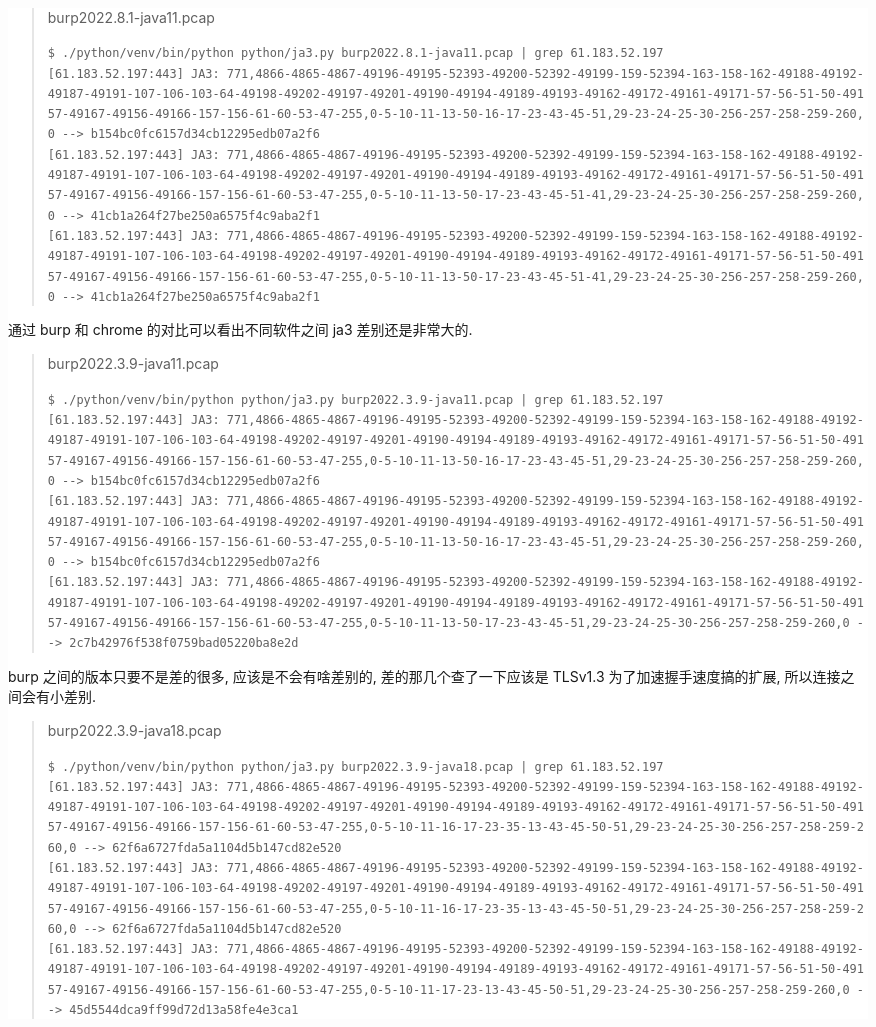 >  burp2022.8.1-java11.pcap
> ```
> $ ./python/venv/bin/python python/ja3.py burp2022.8.1-java11.pcap | grep 61.183.52.197
> [61.183.52.197:443] JA3: 771,4866-4865-4867-49196-49195-52393-49200-52392-49199-159-52394-163-158-162-49188-49192-49187-49191-107-106-103-64-49198-49202-49197-49201-49190-49194-49189-49193-49162-49172-49161-49171-57-56-51-50-49157-49167-49156-49166-157-156-61-60-53-47-255,0-5-10-11-13-50-16-17-23-43-45-51,29-23-24-25-30-256-257-258-259-260,0 --> b154bc0fc6157d34cb12295edb07a2f6
> [61.183.52.197:443] JA3: 771,4866-4865-4867-49196-49195-52393-49200-52392-49199-159-52394-163-158-162-49188-49192-49187-49191-107-106-103-64-49198-49202-49197-49201-49190-49194-49189-49193-49162-49172-49161-49171-57-56-51-50-49157-49167-49156-49166-157-156-61-60-53-47-255,0-5-10-11-13-50-17-23-43-45-51-41,29-23-24-25-30-256-257-258-259-260,0 --> 41cb1a264f27be250a6575f4c9aba2f1
> [61.183.52.197:443] JA3: 771,4866-4865-4867-49196-49195-52393-49200-52392-49199-159-52394-163-158-162-49188-49192-49187-49191-107-106-103-64-49198-49202-49197-49201-49190-49194-49189-49193-49162-49172-49161-49171-57-56-51-50-49157-49167-49156-49166-157-156-61-60-53-47-255,0-5-10-11-13-50-17-23-43-45-51-41,29-23-24-25-30-256-257-258-259-260,0 --> 41cb1a264f27be250a6575f4c9aba2f1
> ```

通过 burp 和 chrome 的对比可以看出不同软件之间 ja3 差别还是非常大的.

> burp2022.3.9-java11.pcap
> ```
> $ ./python/venv/bin/python python/ja3.py burp2022.3.9-java11.pcap | grep 61.183.52.197
> [61.183.52.197:443] JA3: 771,4866-4865-4867-49196-49195-52393-49200-52392-49199-159-52394-163-158-162-49188-49192-49187-49191-107-106-103-64-49198-49202-49197-49201-49190-49194-49189-49193-49162-49172-49161-49171-57-56-51-50-49157-49167-49156-49166-157-156-61-60-53-47-255,0-5-10-11-13-50-16-17-23-43-45-51,29-23-24-25-30-256-257-258-259-260,0 --> b154bc0fc6157d34cb12295edb07a2f6
> [61.183.52.197:443] JA3: 771,4866-4865-4867-49196-49195-52393-49200-52392-49199-159-52394-163-158-162-49188-49192-49187-49191-107-106-103-64-49198-49202-49197-49201-49190-49194-49189-49193-49162-49172-49161-49171-57-56-51-50-49157-49167-49156-49166-157-156-61-60-53-47-255,0-5-10-11-13-50-16-17-23-43-45-51,29-23-24-25-30-256-257-258-259-260,0 --> b154bc0fc6157d34cb12295edb07a2f6
> [61.183.52.197:443] JA3: 771,4866-4865-4867-49196-49195-52393-49200-52392-49199-159-52394-163-158-162-49188-49192-49187-49191-107-106-103-64-49198-49202-49197-49201-49190-49194-49189-49193-49162-49172-49161-49171-57-56-51-50-49157-49167-49156-49166-157-156-61-60-53-47-255,0-5-10-11-13-50-17-23-43-45-51,29-23-24-25-30-256-257-258-259-260,0 --> 2c7b42976f538f0759bad05220ba8e2d
> ```

burp 之间的版本只要不是差的很多, 应该是不会有啥差别的, 差的那几个查了一下应该是 TLSv1.3 为了加速握手速度搞的扩展, 所以连接之间会有小差别.

> burp2022.3.9-java18.pcap
> ```
> $ ./python/venv/bin/python python/ja3.py burp2022.3.9-java18.pcap | grep 61.183.52.197
> [61.183.52.197:443] JA3: 771,4866-4865-4867-49196-49195-52393-49200-52392-49199-159-52394-163-158-162-49188-49192-49187-49191-107-106-103-64-49198-49202-49197-49201-49190-49194-49189-49193-49162-49172-49161-49171-57-56-51-50-49157-49167-49156-49166-157-156-61-60-53-47-255,0-5-10-11-16-17-23-35-13-43-45-50-51,29-23-24-25-30-256-257-258-259-260,0 --> 62f6a6727fda5a1104d5b147cd82e520
> [61.183.52.197:443] JA3: 771,4866-4865-4867-49196-49195-52393-49200-52392-49199-159-52394-163-158-162-49188-49192-49187-49191-107-106-103-64-49198-49202-49197-49201-49190-49194-49189-49193-49162-49172-49161-49171-57-56-51-50-49157-49167-49156-49166-157-156-61-60-53-47-255,0-5-10-11-16-17-23-35-13-43-45-50-51,29-23-24-25-30-256-257-258-259-260,0 --> 62f6a6727fda5a1104d5b147cd82e520
> [61.183.52.197:443] JA3: 771,4866-4865-4867-49196-49195-52393-49200-52392-49199-159-52394-163-158-162-49188-49192-49187-49191-107-106-103-64-49198-49202-49197-49201-49190-49194-49189-49193-49162-49172-49161-49171-57-56-51-50-49157-49167-49156-49166-157-156-61-60-53-47-255,0-5-10-11-17-23-13-43-45-50-51,29-23-24-25-30-256-257-258-259-260,0 --> 45d5544dca9ff99d72d13a58fe4e3ca1
> ```
